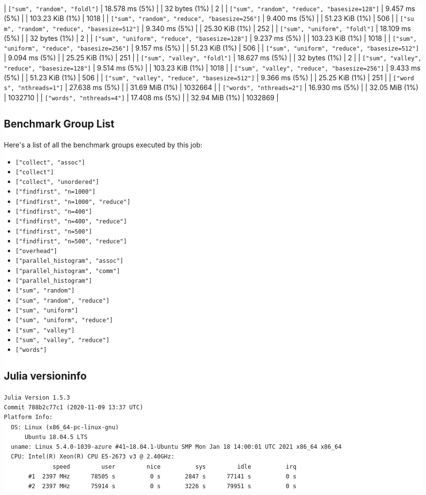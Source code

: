 | `["sum", "random", "foldl"]`                        |  18.578 ms (5%) |         |    32 bytes (1%) |           2 |
| `["sum", "random", "reduce", "basesize=128"]`       |   9.457 ms (5%) |         |  103.23 KiB (1%) |        1018 |
| `["sum", "random", "reduce", "basesize=256"]`       |   9.400 ms (5%) |         |   51.23 KiB (1%) |         506 |
| `["sum", "random", "reduce", "basesize=512"]`       |   9.340 ms (5%) |         |   25.30 KiB (1%) |         252 |
| `["sum", "uniform", "foldl"]`                       |  18.109 ms (5%) |         |    32 bytes (1%) |           2 |
| `["sum", "uniform", "reduce", "basesize=128"]`      |   9.237 ms (5%) |         |  103.23 KiB (1%) |        1018 |
| `["sum", "uniform", "reduce", "basesize=256"]`      |   9.157 ms (5%) |         |   51.23 KiB (1%) |         506 |
| `["sum", "uniform", "reduce", "basesize=512"]`      |   9.094 ms (5%) |         |   25.25 KiB (1%) |         251 |
| `["sum", "valley", "foldl"]`                        |  18.627 ms (5%) |         |    32 bytes (1%) |           2 |
| `["sum", "valley", "reduce", "basesize=128"]`       |   9.514 ms (5%) |         |  103.23 KiB (1%) |        1018 |
| `["sum", "valley", "reduce", "basesize=256"]`       |   9.433 ms (5%) |         |   51.23 KiB (1%) |         506 |
| `["sum", "valley", "reduce", "basesize=512"]`       |   9.366 ms (5%) |         |   25.25 KiB (1%) |         251 |
| `["words", "nthreads=1"]`                           |  27.638 ms (5%) |         |   31.69 MiB (1%) |     1032664 |
| `["words", "nthreads=2"]`                           |  16.930 ms (5%) |         |   32.05 MiB (1%) |     1032710 |
| `["words", "nthreads=4"]`                           |  17.408 ms (5%) |         |   32.94 MiB (1%) |     1032869 |

## Benchmark Group List
Here's a list of all the benchmark groups executed by this job:

- `["collect", "assoc"]`
- `["collect"]`
- `["collect", "unordered"]`
- `["findfirst", "n=1000"]`
- `["findfirst", "n=1000", "reduce"]`
- `["findfirst", "n=400"]`
- `["findfirst", "n=400", "reduce"]`
- `["findfirst", "n=500"]`
- `["findfirst", "n=500", "reduce"]`
- `["overhead"]`
- `["parallel_histogram", "assoc"]`
- `["parallel_histogram", "comm"]`
- `["parallel_histogram"]`
- `["sum", "random"]`
- `["sum", "random", "reduce"]`
- `["sum", "uniform"]`
- `["sum", "uniform", "reduce"]`
- `["sum", "valley"]`
- `["sum", "valley", "reduce"]`
- `["words"]`

## Julia versioninfo
```
Julia Version 1.5.3
Commit 788b2c77c1 (2020-11-09 13:37 UTC)
Platform Info:
  OS: Linux (x86_64-pc-linux-gnu)
      Ubuntu 18.04.5 LTS
  uname: Linux 5.4.0-1039-azure #41~18.04.1-Ubuntu SMP Mon Jan 18 14:00:01 UTC 2021 x86_64 x86_64
  CPU: Intel(R) Xeon(R) CPU E5-2673 v3 @ 2.40GHz: 
              speed         user         nice          sys         idle          irq
       #1  2397 MHz      78505 s          0 s       2847 s      77141 s          0 s
       #2  2397 MHz      75914 s          0 s       3226 s      79951 s          0 s
```